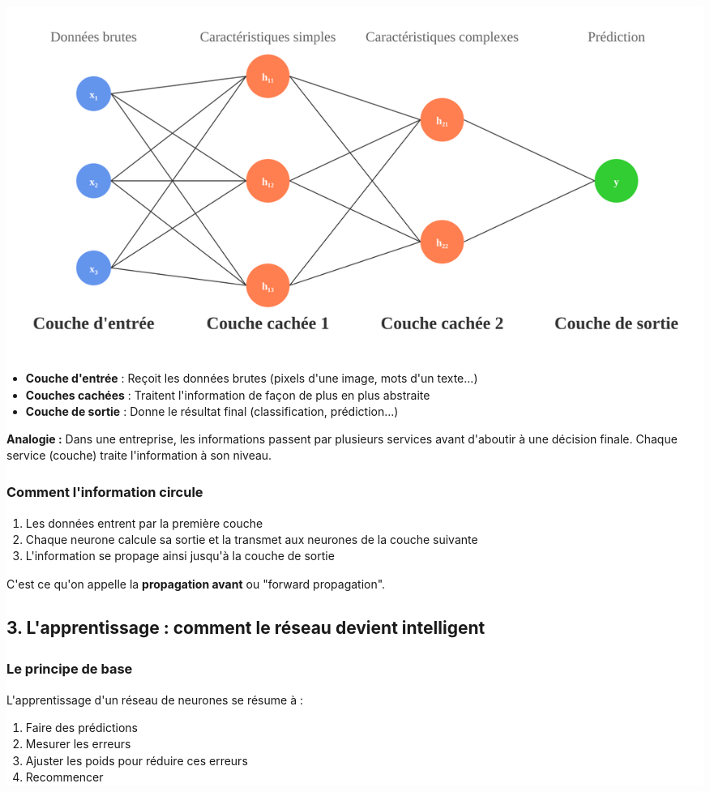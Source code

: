 ![Réseau de neurones](../../images/reseau-simple.svg)


- **Couche d'entrée** : Reçoit les données brutes (pixels d'une image, mots d'un texte...)
- **Couches cachées** : Traitent l'information de façon de plus en plus abstraite
- **Couche de sortie** : Donne le résultat final (classification, prédiction...)

**Analogie :** Dans une entreprise, les informations passent par plusieurs services avant d'aboutir à une décision finale. Chaque service (couche) traite l'information à son niveau.

### Comment l'information circule

1. Les données entrent par la première couche
2. Chaque neurone calcule sa sortie et la transmet aux neurones de la couche suivante
3. L'information se propage ainsi jusqu'à la couche de sortie

C'est ce qu'on appelle la **propagation avant** ou "forward propagation".

## 3. L'apprentissage : comment le réseau devient intelligent

### Le principe de base

L'apprentissage d'un réseau de neurones se résume à :
1. Faire des prédictions
2. Mesurer les erreurs
3. Ajuster les poids pour réduire ces erreurs
4. Recommencer
